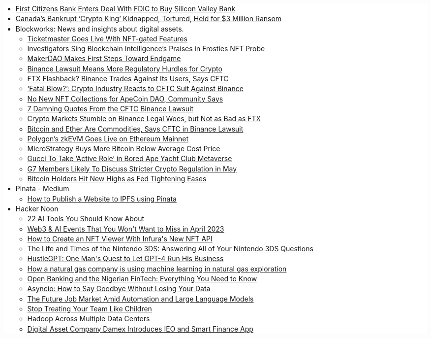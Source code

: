  - [First Citizens Bank Enters Deal With FDIC to Buy Silicon Valley Bank](https://decrypt.co/124618/first-citizens-enters-deal-fdic-buy-silicon-valley-bank)
  - [Canada’s Bankrupt ‘Crypto King’ Kidnapped, Tortured, Held for $3 Million Ransom](https://decrypt.co/124605/canadas-bankrupt-crypto-king-kidnapped-tortured-held-for-3-million-ransom)
- Blockworks: News and insights about digital assets.
  - [Ticketmaster Goes Live With NFT-gated Features](https://blockworks.co/news/ticketmaster-goes-live-with-nft-gated-features)
  - [Investigators Sing Blockchain Intelligence’s Praises in Frosties NFT Probe](https://blockworks.co/news/blockchain-intelligences-frosties-scam)
  - [MakerDAO Makes First Steps Toward Endgame](https://blockworks.co/news/makerdao-makes-first-steps-toward-endgame)
  - [Binance Lawsuit Means More Regulatory Hurdles for Crypto](https://blockworks.co/news/binance-lawsuit-crypto-regulation)
  - [FTX Flashback? Binance Trades Against Its Users, Says CFTC](https://blockworks.co/news/ftx-binance-user-trades)
  - [‘Fatal Blow?’: Crypto Industry Reacts to CFTC Suit Against Binance](https://blockworks.co/news/reactions-to-cftc-lawsuit-binance)
  - [No New NFT Collections for ApeCoin DAO, Community Says](https://blockworks.co/news/no-new-nft-collections-apecoin-dao)
  - [7 Damning Quotes From the CFTC Binance Lawsuit](https://blockworks.co/news/binance-cftc-damning-quotes)
  - [Crypto Markets Stumble on Binance Legal Woes, but Not as Bad as FTX](https://blockworks.co/news/crypto-markets-stumble-binance-woes)
  - [Bitcoin and Ether Are Commodities, Says CFTC in Binance Lawsuit](https://blockworks.co/news/bitcoin-and-ether-are-commodities-says-cftc-in-binance-lawsuit)
  - [Polygon’s zkEVM Goes Live on Ethereum Mainnet](https://blockworks.co/news/polygon-zkevm-live-on-ethereum)
  - [MicroStrategy Buys More Bitcoin Below Average Cost Price](https://blockworks.co/news/microstrategy-buys-more-bitcoin)
  - [Gucci To Take ‘Active Role’ in Bored Ape Yacht Club Metaverse](https://blockworks.co/news/gucci-yuga-labs-bayc-metaverse)
  - [G7 Members Likely To Discuss Stricter Crypto Regulation in May](https://blockworks.co/news/g7-crypto-regulation-2023-hiroshima)
  - [Bitcoin Holders Hit New Highs as Fed Tightening Eases](https://blockworks.co/news/bitcoin-holders-fed-policy)
- Pinata - Medium
  - [How to Publish a Website to IPFS using Pinata](https://medium.com/pinata/how-to-publish-a-website-to-ipfs-using-pinata-8568447e6f5a?source=rss----2673487302f5---4)
- Hacker Noon
  - [22 AI Tools You Should Know About](https://hackernoon.com/22-ai-tools-you-should-know-about?source=rss)
  - [Web3 & AI Events That You Won't Want to Miss in April 2023](https://hackernoon.com/web3-and-ai-events-that-you-wont-want-to-miss-in-april-2023?source=rss)
  - [How to Create an NFT Viewer With Infura's New NFT API](https://hackernoon.com/how-to-create-an-nft-viewer-with-infuras-new-nft-api?source=rss)
  - [The Life and Times of the Nintendo 3DS: Answering All of Your Nintendo 3DS Questions](https://hackernoon.com/the-life-and-times-of-the-nintendo-3ds-answering-all-of-your-nintendo-3ds-questions?source=rss)
  - [HustleGPT: One Man's Quest to Let GPT-4 Run His Business](https://hackernoon.com/hustlegpt-one-mans-quest-to-let-gpt-4-run-his-business?source=rss)
  - [How a natural gas company is using machine learning in natural gas exploration](https://hackernoon.com/how-a-natural-gas-company-is-using-machine-learning-in-natural-gas-exploration?source=rss)
  - [Open Banking and the Nigerian FinTech: Everything You Need to Know](https://hackernoon.com/open-banking-and-the-nigerian-fintech-everything-you-need-to-know?source=rss)
  - [Asyncio: How to Say Goodbye Without Losing Your Data](https://hackernoon.com/asyncio-how-to-say-goodbye-without-losing-your-data?source=rss)
  - [The Future Job Market Amid Automation and Large Language Models](https://hackernoon.com/the-future-job-market-amid-automation-and-large-language-models?source=rss)
  - [Stop Treating Your Team Like Children](https://hackernoon.com/stop-treating-your-team-like-children?source=rss)
  - [Hadoop Across Multiple Data Centers](https://hackernoon.com/hadoop-across-multiple-data-centers?source=rss)
  - [Digital Asset Company Damex Introduces IEO and Smart Finance App](https://hackernoon.com/digital-asset-company-damex-introduces-ieo-and-smart-finance-app?source=rss)